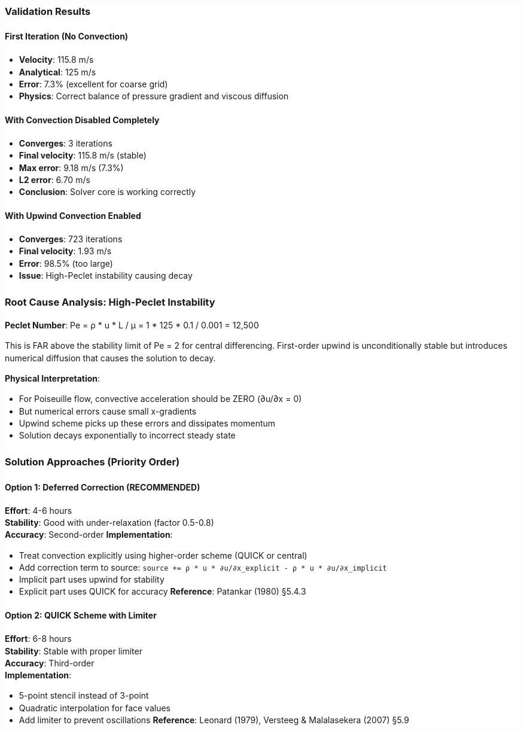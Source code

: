 ### Validation Results

#### First Iteration (No Convection)
- **Velocity**: 115.8 m/s
- **Analytical**: 125 m/s
- **Error**: 7.3% (excellent for coarse grid)
- **Physics**: Correct balance of pressure gradient and viscous diffusion

#### With Convection Disabled Completely
- **Converges**: 3 iterations
- **Final velocity**: 115.8 m/s (stable)
- **Max error**: 9.18 m/s (7.3%)
- **L2 error**: 6.70 m/s
- **Conclusion**: Solver core is working correctly

#### With Upwind Convection Enabled
- **Converges**: 723 iterations
- **Final velocity**: 1.93 m/s
- **Error**: 98.5% (too large)
- **Issue**: High-Peclet instability causing decay

### Root Cause Analysis: High-Peclet Instability

**Peclet Number**: Pe = ρ * u * L / μ = 1 * 125 * 0.1 / 0.001 = 12,500

This is FAR above the stability limit of Pe = 2 for central differencing. First-order upwind is unconditionally stable but introduces numerical diffusion that causes the solution to decay.

**Physical Interpretation**:
- For Poiseuille flow, convective acceleration should be ZERO (∂u/∂x = 0)
- But numerical errors cause small x-gradients
- Upwind scheme picks up these errors and dissipates momentum
- Solution decays exponentially to incorrect steady state

### Solution Approaches (Priority Order)

#### Option 1: Deferred Correction (RECOMMENDED)
**Effort**: 4-6 hours  
**Stability**: Good with under-relaxation (factor 0.5-0.8)  
**Accuracy**: Second-order
**Implementation**:
- Treat convection explicitly using higher-order scheme (QUICK or central)
- Add correction term to source: `source += ρ * u * ∂u/∂x_explicit - ρ * u * ∂u/∂x_implicit`
- Implicit part uses upwind for stability
- Explicit part uses QUICK for accuracy
**Reference**: Patankar (1980) §5.4.3

#### Option 2: QUICK Scheme with Limiter
**Effort**: 6-8 hours  
**Stability**: Stable with proper limiter  
**Accuracy**: Third-order  
**Implementation**:
- 5-point stencil instead of 3-point
- Quadratic interpolation for face values
- Add limiter to prevent oscillations
**Reference**: Leonard (1979), Versteeg & Malalasekera (2007) §5.9
